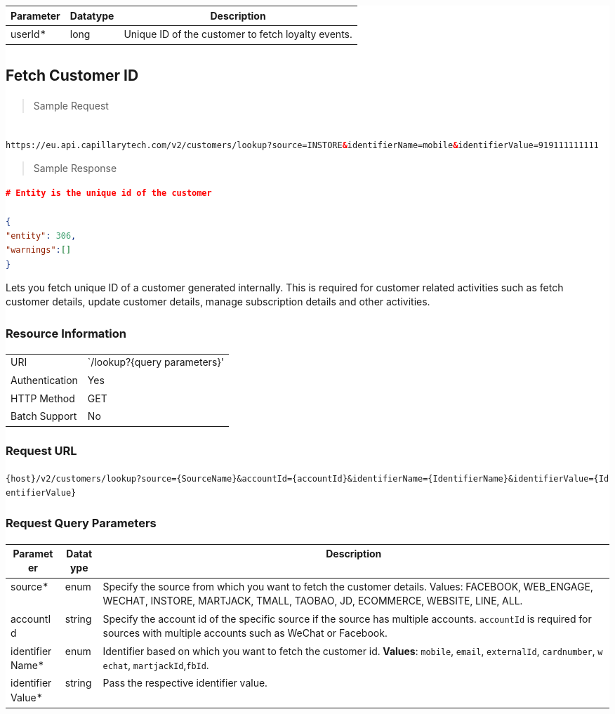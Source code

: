 Parameter | Datatype | Description
--------- | -------- | -----------
userId* | long | Unique ID of the customer to fetch loyalty events.




## Fetch Customer ID

> Sample Request

```html

https://eu.api.capillarytech.com/v2/customers/lookup?source=INSTORE&identifierName=mobile&identifierValue=919111111111
```
> Sample Response

```json
# Entity is the unique id of the customer

{
"entity": 306,
"warnings":[]
}
```

Lets you fetch unique ID of a customer generated internally. This is required for customer related activities such as fetch customer details, update customer details, manage subscription details and other activities.


### Resource Information
| | |
--------- | ----------- |
URI | `/lookup?{query parameters}'
Authentication | Yes
HTTP Method | GET
Batch Support | No



### Request URL
`{host}/v2/customers/lookup?source={SourceName}&accountId={accountId}&identifierName={IdentifierName}&identifierValue={IdentifierValue}`


### Request Query Parameters
Parameter | Datatype | Description
--------- | -------- | -----------
source* | enum | Specify the source from which you want to fetch the customer details. Values: FACEBOOK, WEB_ENGAGE, WECHAT, INSTORE, MARTJACK, TMALL, TAOBAO, JD, ECOMMERCE, WEBSITE, LINE, ALL.
accountId | string | Specify the account id of the specific source if the source has multiple accounts. `accountId` is required for sources with multiple accounts such as WeChat or Facebook.
identifierName* | enum | Identifier based on which you want to fetch the customer id. **Values**: `mobile`, `email`, `externalId`, `cardnumber`, `wechat`, `martjackId`,`fbId`.
identifierValue* | string | Pass the respective identifier value.
